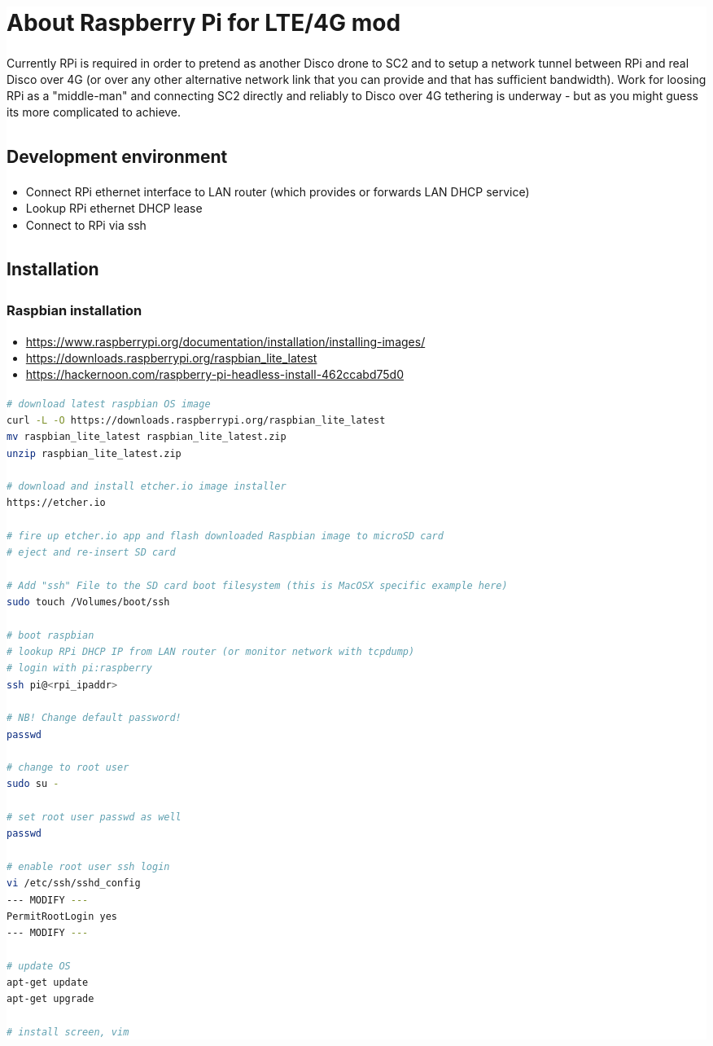 # About Raspberry Pi for LTE/4G mod

Currently RPi is required in order to pretend as another Disco drone to SC2 and to setup a network tunnel between RPi and real Disco over 4G (or over any other alternative network link that you can provide and that has sufficient bandwidth). Work for loosing RPi as a "middle-man" and connecting SC2 directly and reliably to Disco over 4G tethering is underway - but as you might guess its more complicated to achieve.

## Development environment

* Connect RPi ethernet interface to LAN router (which provides or forwards LAN DHCP service)
* Lookup RPi ethernet DHCP lease
* Connect to RPi via ssh

## Installation

### Raspbian installation

* https://www.raspberrypi.org/documentation/installation/installing-images/ 
* https://downloads.raspberrypi.org/raspbian_lite_latest
* https://hackernoon.com/raspberry-pi-headless-install-462ccabd75d0

```bash
# download latest raspbian OS image
curl -L -O https://downloads.raspberrypi.org/raspbian_lite_latest
mv raspbian_lite_latest raspbian_lite_latest.zip
unzip raspbian_lite_latest.zip

# download and install etcher.io image installer
https://etcher.io

# fire up etcher.io app and flash downloaded Raspbian image to microSD card
# eject and re-insert SD card

# Add "ssh" File to the SD card boot filesystem (this is MacOSX specific example here)
sudo touch /Volumes/boot/ssh

# boot raspbian
# lookup RPi DHCP IP from LAN router (or monitor network with tcpdump)
# login with pi:raspberry
ssh pi@<rpi_ipaddr>

# NB! Change default password!
passwd

# change to root user
sudo su -

# set root user passwd as well
passwd

# enable root user ssh login
vi /etc/ssh/sshd_config
--- MODIFY ---
PermitRootLogin yes
--- MODIFY ---

# update OS
apt-get update
apt-get upgrade

# install screen, vim
```